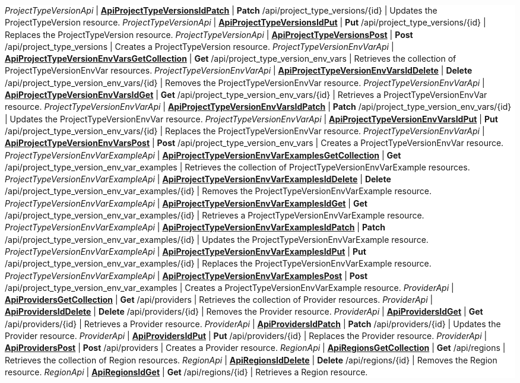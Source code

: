 *ProjectTypeVersionApi* | [**ApiProjectTypeVersionsIdPatch**](docs/ProjectTypeVersionApi.md#apiprojecttypeversionsidpatch) | **Patch** /api/project_type_versions/{id} | Updates the ProjectTypeVersion resource.
*ProjectTypeVersionApi* | [**ApiProjectTypeVersionsIdPut**](docs/ProjectTypeVersionApi.md#apiprojecttypeversionsidput) | **Put** /api/project_type_versions/{id} | Replaces the ProjectTypeVersion resource.
*ProjectTypeVersionApi* | [**ApiProjectTypeVersionsPost**](docs/ProjectTypeVersionApi.md#apiprojecttypeversionspost) | **Post** /api/project_type_versions | Creates a ProjectTypeVersion resource.
*ProjectTypeVersionEnvVarApi* | [**ApiProjectTypeVersionEnvVarsGetCollection**](docs/ProjectTypeVersionEnvVarApi.md#apiprojecttypeversionenvvarsgetcollection) | **Get** /api/project_type_version_env_vars | Retrieves the collection of ProjectTypeVersionEnvVar resources.
*ProjectTypeVersionEnvVarApi* | [**ApiProjectTypeVersionEnvVarsIdDelete**](docs/ProjectTypeVersionEnvVarApi.md#apiprojecttypeversionenvvarsiddelete) | **Delete** /api/project_type_version_env_vars/{id} | Removes the ProjectTypeVersionEnvVar resource.
*ProjectTypeVersionEnvVarApi* | [**ApiProjectTypeVersionEnvVarsIdGet**](docs/ProjectTypeVersionEnvVarApi.md#apiprojecttypeversionenvvarsidget) | **Get** /api/project_type_version_env_vars/{id} | Retrieves a ProjectTypeVersionEnvVar resource.
*ProjectTypeVersionEnvVarApi* | [**ApiProjectTypeVersionEnvVarsIdPatch**](docs/ProjectTypeVersionEnvVarApi.md#apiprojecttypeversionenvvarsidpatch) | **Patch** /api/project_type_version_env_vars/{id} | Updates the ProjectTypeVersionEnvVar resource.
*ProjectTypeVersionEnvVarApi* | [**ApiProjectTypeVersionEnvVarsIdPut**](docs/ProjectTypeVersionEnvVarApi.md#apiprojecttypeversionenvvarsidput) | **Put** /api/project_type_version_env_vars/{id} | Replaces the ProjectTypeVersionEnvVar resource.
*ProjectTypeVersionEnvVarApi* | [**ApiProjectTypeVersionEnvVarsPost**](docs/ProjectTypeVersionEnvVarApi.md#apiprojecttypeversionenvvarspost) | **Post** /api/project_type_version_env_vars | Creates a ProjectTypeVersionEnvVar resource.
*ProjectTypeVersionEnvVarExampleApi* | [**ApiProjectTypeVersionEnvVarExamplesGetCollection**](docs/ProjectTypeVersionEnvVarExampleApi.md#apiprojecttypeversionenvvarexamplesgetcollection) | **Get** /api/project_type_version_env_var_examples | Retrieves the collection of ProjectTypeVersionEnvVarExample resources.
*ProjectTypeVersionEnvVarExampleApi* | [**ApiProjectTypeVersionEnvVarExamplesIdDelete**](docs/ProjectTypeVersionEnvVarExampleApi.md#apiprojecttypeversionenvvarexamplesiddelete) | **Delete** /api/project_type_version_env_var_examples/{id} | Removes the ProjectTypeVersionEnvVarExample resource.
*ProjectTypeVersionEnvVarExampleApi* | [**ApiProjectTypeVersionEnvVarExamplesIdGet**](docs/ProjectTypeVersionEnvVarExampleApi.md#apiprojecttypeversionenvvarexamplesidget) | **Get** /api/project_type_version_env_var_examples/{id} | Retrieves a ProjectTypeVersionEnvVarExample resource.
*ProjectTypeVersionEnvVarExampleApi* | [**ApiProjectTypeVersionEnvVarExamplesIdPatch**](docs/ProjectTypeVersionEnvVarExampleApi.md#apiprojecttypeversionenvvarexamplesidpatch) | **Patch** /api/project_type_version_env_var_examples/{id} | Updates the ProjectTypeVersionEnvVarExample resource.
*ProjectTypeVersionEnvVarExampleApi* | [**ApiProjectTypeVersionEnvVarExamplesIdPut**](docs/ProjectTypeVersionEnvVarExampleApi.md#apiprojecttypeversionenvvarexamplesidput) | **Put** /api/project_type_version_env_var_examples/{id} | Replaces the ProjectTypeVersionEnvVarExample resource.
*ProjectTypeVersionEnvVarExampleApi* | [**ApiProjectTypeVersionEnvVarExamplesPost**](docs/ProjectTypeVersionEnvVarExampleApi.md#apiprojecttypeversionenvvarexamplespost) | **Post** /api/project_type_version_env_var_examples | Creates a ProjectTypeVersionEnvVarExample resource.
*ProviderApi* | [**ApiProvidersGetCollection**](docs/ProviderApi.md#apiprovidersgetcollection) | **Get** /api/providers | Retrieves the collection of Provider resources.
*ProviderApi* | [**ApiProvidersIdDelete**](docs/ProviderApi.md#apiprovidersiddelete) | **Delete** /api/providers/{id} | Removes the Provider resource.
*ProviderApi* | [**ApiProvidersIdGet**](docs/ProviderApi.md#apiprovidersidget) | **Get** /api/providers/{id} | Retrieves a Provider resource.
*ProviderApi* | [**ApiProvidersIdPatch**](docs/ProviderApi.md#apiprovidersidpatch) | **Patch** /api/providers/{id} | Updates the Provider resource.
*ProviderApi* | [**ApiProvidersIdPut**](docs/ProviderApi.md#apiprovidersidput) | **Put** /api/providers/{id} | Replaces the Provider resource.
*ProviderApi* | [**ApiProvidersPost**](docs/ProviderApi.md#apiproviderspost) | **Post** /api/providers | Creates a Provider resource.
*RegionApi* | [**ApiRegionsGetCollection**](docs/RegionApi.md#apiregionsgetcollection) | **Get** /api/regions | Retrieves the collection of Region resources.
*RegionApi* | [**ApiRegionsIdDelete**](docs/RegionApi.md#apiregionsiddelete) | **Delete** /api/regions/{id} | Removes the Region resource.
*RegionApi* | [**ApiRegionsIdGet**](docs/RegionApi.md#apiregionsidget) | **Get** /api/regions/{id} | Retrieves a Region resource.